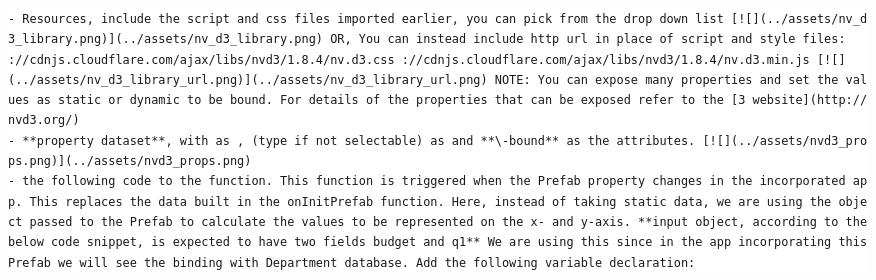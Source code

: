     - Resources, include the script and css files imported earlier, you can pick from the drop down list [![](../assets/nv_d3_library.png)](../assets/nv_d3_library.png) OR, You can instead include http url in place of script and style files: ://cdnjs.cloudflare.com/ajax/libs/nvd3/1.8.4/nv.d3.css ://cdnjs.cloudflare.com/ajax/libs/nvd3/1.8.4/nv.d3.min.js [![](../assets/nv_d3_library_url.png)](../assets/nv_d3_library_url.png) NOTE: You can expose many properties and set the values as static or dynamic to be bound. For details of the properties that can be exposed refer to the [3 website](http://nvd3.org/)
    - **property dataset**, with as , (type if not selectable) as and **\-bound** as the attributes. [![](../assets/nvd3_props.png)](../assets/nvd3_props.png)
    - the following code to the function. This function is triggered when the Prefab property changes in the incorporated app. This replaces the data built in the onInitPrefab function. Here, instead of taking static data, we are using the object passed to the Prefab to calculate the values to be represented on the x- and y-axis. **input object, according to the below code snippet, is expected to have two fields budget and q1** We are using this since in the app incorporating this Prefab we will see the binding with Department database. Add the following variable declaration:
        